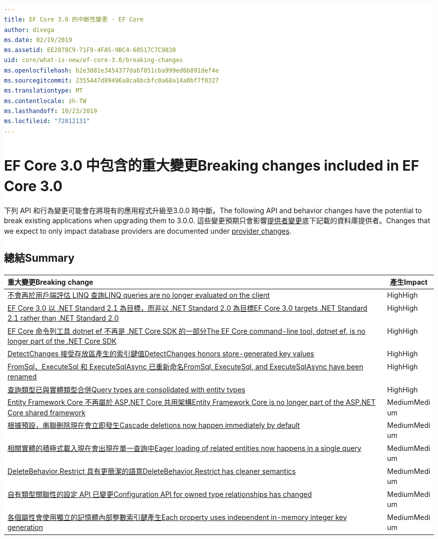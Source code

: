 ```yaml
---
title: EF Core 3.0 的中斷性變更 - EF Core
author: divega
ms.date: 02/19/2019
ms.assetid: EE2878C9-71F9-4FA5-9BC4-60517C7C9830
uid: core/what-is-new/ef-core-3.0/breaking-changes
ms.openlocfilehash: b2e3881e3454377dab7851cba999ed6b891def4e
ms.sourcegitcommit: 2355447d89496a8ca6bcbfc0a68a14a0bf7f0327
ms.translationtype: MT
ms.contentlocale: zh-TW
ms.lasthandoff: 10/23/2019
ms.locfileid: "72812131"
---
```

# <a name="breaking-changes-included-in-ef-core-30"></a><span data-ttu-id="c65e1-102">EF Core 3.0 中包含的重大變更</span><span class="sxs-lookup"><span data-stu-id="c65e1-102">Breaking changes included in EF Core 3.0</span></span>
<span data-ttu-id="c65e1-103">下列 API 和行為變更可能會在將現有的應用程式升級至3.0.0 時中斷。</span><span class="sxs-lookup"><span data-stu-id="c65e1-103">The following API and behavior changes have the potential to break existing applications when upgrading them to 3.0.0.</span></span>
<span data-ttu-id="c65e1-104">這些變更預期只會影響[提供者變更](xref:core/providers/provider-log)底下記載的資料庫提供者。</span><span class="sxs-lookup"><span data-stu-id="c65e1-104">Changes that we expect to only impact database providers are documented under [provider changes](xref:core/providers/provider-log).</span></span>

## <a name="summary"></a><span data-ttu-id="c65e1-105">總結</span><span class="sxs-lookup"><span data-stu-id="c65e1-105">Summary</span></span>

| <span data-ttu-id="c65e1-106">**重大變更**</span><span class="sxs-lookup"><span data-stu-id="c65e1-106">**Breaking change**</span></span>                                                                                               | <span data-ttu-id="c65e1-107">**產生**</span><span class="sxs-lookup"><span data-stu-id="c65e1-107">**Impact**</span></span> |
|:------------------------------------------------------------------------------------------------------------------|------------|
| [<span data-ttu-id="c65e1-108">不會再於用戶端評估 LINQ 查詢</span><span class="sxs-lookup"><span data-stu-id="c65e1-108">LINQ queries are no longer evaluated on the client</span></span>](#linq-queries-are-no-longer-evaluated-on-the-client)         | <span data-ttu-id="c65e1-109">High</span><span class="sxs-lookup"><span data-stu-id="c65e1-109">High</span></span>       |
| [<span data-ttu-id="c65e1-110">EF Core 3.0 以 .NET Standard 2.1 為目標，而非以 .NET Standard 2.0 為目標</span><span class="sxs-lookup"><span data-stu-id="c65e1-110">EF Core 3.0 targets .NET Standard 2.1 rather than .NET Standard 2.0</span></span>](#netstandard21) | <span data-ttu-id="c65e1-111">High</span><span class="sxs-lookup"><span data-stu-id="c65e1-111">High</span></span>      |
| [<span data-ttu-id="c65e1-112">EF Core 命令列工具 dotnet ef 不再是 .NET Core SDK 的一部分</span><span class="sxs-lookup"><span data-stu-id="c65e1-112">The EF Core command-line tool, dotnet ef, is no longer part of the .NET Core SDK</span></span>](#dotnet-ef) | <span data-ttu-id="c65e1-113">High</span><span class="sxs-lookup"><span data-stu-id="c65e1-113">High</span></span>      |
| [<span data-ttu-id="c65e1-114">DetectChanges 接受存放區產生的索引鍵值</span><span class="sxs-lookup"><span data-stu-id="c65e1-114">DetectChanges honors store-generated key values</span></span>](#dc) | <span data-ttu-id="c65e1-115">High</span><span class="sxs-lookup"><span data-stu-id="c65e1-115">High</span></span>      |
| [<span data-ttu-id="c65e1-116">FromSql、ExecuteSql 和 ExecuteSqlAsync 已重新命名</span><span class="sxs-lookup"><span data-stu-id="c65e1-116">FromSql, ExecuteSql, and ExecuteSqlAsync have been renamed</span></span>](#fromsql) | <span data-ttu-id="c65e1-117">High</span><span class="sxs-lookup"><span data-stu-id="c65e1-117">High</span></span>      |
| [<span data-ttu-id="c65e1-118">查詢類型已與實體類型合併</span><span class="sxs-lookup"><span data-stu-id="c65e1-118">Query types are consolidated with entity types</span></span>](#qt) | <span data-ttu-id="c65e1-119">High</span><span class="sxs-lookup"><span data-stu-id="c65e1-119">High</span></span>      |
| [<span data-ttu-id="c65e1-120">Entity Framework Core 不再屬於 ASP.NET Core 共用架構</span><span class="sxs-lookup"><span data-stu-id="c65e1-120">Entity Framework Core is no longer part of the ASP.NET Core shared framework</span></span>](#no-longer) | <span data-ttu-id="c65e1-121">Medium</span><span class="sxs-lookup"><span data-stu-id="c65e1-121">Medium</span></span>      |
| [<span data-ttu-id="c65e1-122">根據預設，串聯刪除現在會立即發生</span><span class="sxs-lookup"><span data-stu-id="c65e1-122">Cascade deletions now happen immediately by default</span></span>](#cascade) | <span data-ttu-id="c65e1-123">Medium</span><span class="sxs-lookup"><span data-stu-id="c65e1-123">Medium</span></span>      |
| [<span data-ttu-id="c65e1-124">相關實體的積極式載入現在會出現在單一查詢中</span><span class="sxs-lookup"><span data-stu-id="c65e1-124">Eager loading of related entities now happens in a single query</span></span>](#eager-loading-single-query) | <span data-ttu-id="c65e1-125">Medium</span><span class="sxs-lookup"><span data-stu-id="c65e1-125">Medium</span></span>      |
| [<span data-ttu-id="c65e1-126">DeleteBehavior.Restrict 具有更簡潔的語意</span><span class="sxs-lookup"><span data-stu-id="c65e1-126">DeleteBehavior.Restrict has cleaner semantics</span></span>](#deletebehavior) | <span data-ttu-id="c65e1-127">Medium</span><span class="sxs-lookup"><span data-stu-id="c65e1-127">Medium</span></span>      |
| [<span data-ttu-id="c65e1-128">自有類型關聯性的設定 API 已變更</span><span class="sxs-lookup"><span data-stu-id="c65e1-128">Configuration API for owned type relationships has changed</span></span>](#config) | <span data-ttu-id="c65e1-129">Medium</span><span class="sxs-lookup"><span data-stu-id="c65e1-129">Medium</span></span>      |
| [<span data-ttu-id="c65e1-130">各個屬性會使用獨立的記憶體內部整數索引鍵產生</span><span class="sxs-lookup"><span data-stu-id="c65e1-130">Each property uses independent in-memory integer key generation</span></span>](#each) | <span data-ttu-id="c65e1-131">Medium</span><span class="sxs-lookup"><span data-stu-id="c65e1-131">Medium</span></span>      |